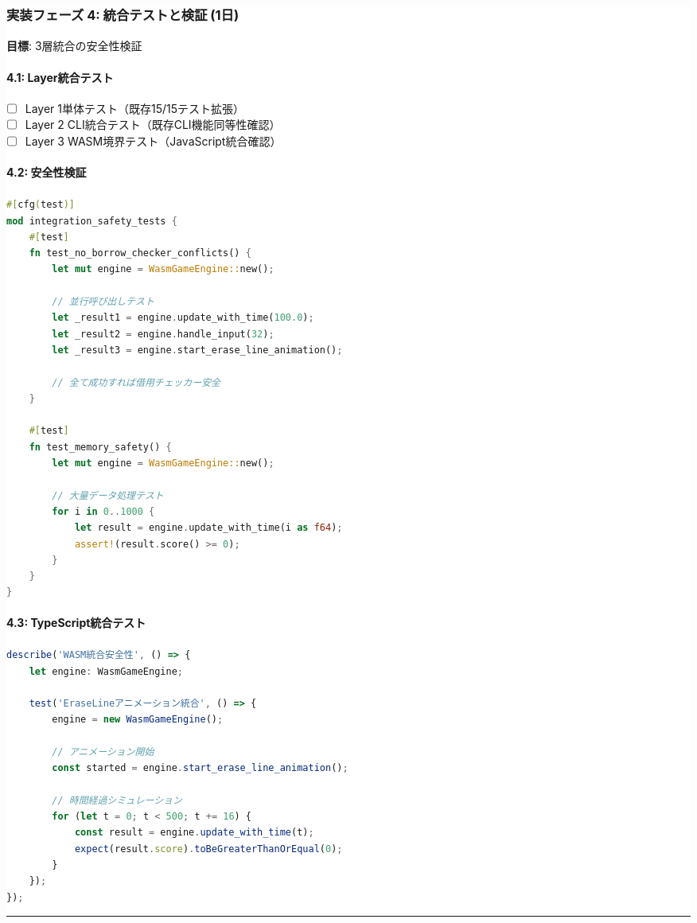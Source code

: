 
### **実装フェーズ 4: 統合テストと検証** (1日)
**目標**: 3層統合の安全性検証

#### **4.1: Layer統合テスト**
- [ ] Layer 1単体テスト（既存15/15テスト拡張）
- [ ] Layer 2 CLI統合テスト（既存CLI機能同等性確認）
- [ ] Layer 3 WASM境界テスト（JavaScript統合確認）

#### **4.2: 安全性検証**
```rust
#[cfg(test)]
mod integration_safety_tests {
    #[test]
    fn test_no_borrow_checker_conflicts() {
        let mut engine = WasmGameEngine::new();
        
        // 並行呼び出しテスト
        let _result1 = engine.update_with_time(100.0);
        let _result2 = engine.handle_input(32);
        let _result3 = engine.start_erase_line_animation();
        
        // 全て成功すれば借用チェッカー安全
    }
    
    #[test]
    fn test_memory_safety() {
        let mut engine = WasmGameEngine::new();
        
        // 大量データ処理テスト
        for i in 0..1000 {
            let result = engine.update_with_time(i as f64);
            assert!(result.score() >= 0);
        }
    }
}
```

#### **4.3: TypeScript統合テスト**
```typescript
describe('WASM統合安全性', () => {
    let engine: WasmGameEngine;
    
    test('EraseLineアニメーション統合', () => {
        engine = new WasmGameEngine();
        
        // アニメーション開始
        const started = engine.start_erase_line_animation();
        
        // 時間経過シミュレーション
        for (let t = 0; t < 500; t += 16) {
            const result = engine.update_with_time(t);
            expect(result.score).toBeGreaterThanOrEqual(0);
        }
    });
});
```

---